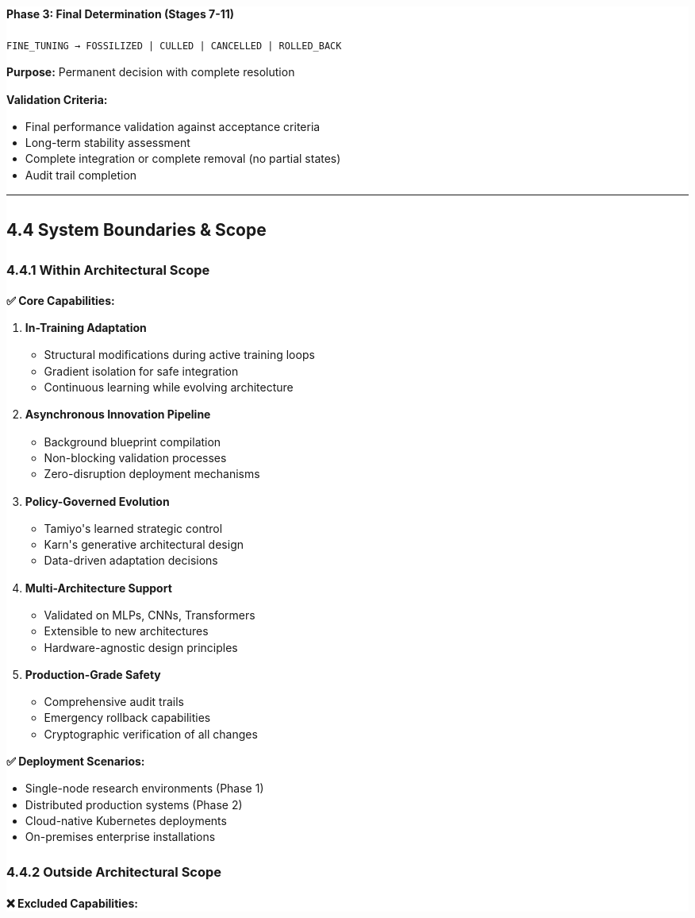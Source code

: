 #### Phase 3: Final Determination (Stages 7-11)
```
FINE_TUNING → FOSSILIZED | CULLED | CANCELLED | ROLLED_BACK
```
**Purpose:** Permanent decision with complete resolution

**Validation Criteria:**
- Final performance validation against acceptance criteria
- Long-term stability assessment
- Complete integration or complete removal (no partial states)
- Audit trail completion

---

## 4.4 System Boundaries & Scope

### 4.4.1 Within Architectural Scope

**✅ Core Capabilities:**

1. **In-Training Adaptation**
   - Structural modifications during active training loops
   - Gradient isolation for safe integration
   - Continuous learning while evolving architecture

2. **Asynchronous Innovation Pipeline**
   - Background blueprint compilation
   - Non-blocking validation processes
   - Zero-disruption deployment mechanisms

3. **Policy-Governed Evolution**
   - Tamiyo's learned strategic control
   - Karn's generative architectural design
   - Data-driven adaptation decisions

4. **Multi-Architecture Support**
   - Validated on MLPs, CNNs, Transformers
   - Extensible to new architectures
   - Hardware-agnostic design principles

5. **Production-Grade Safety**
   - Comprehensive audit trails
   - Emergency rollback capabilities
   - Cryptographic verification of all changes

**✅ Deployment Scenarios:**
- Single-node research environments (Phase 1)
- Distributed production systems (Phase 2)
- Cloud-native Kubernetes deployments
- On-premises enterprise installations

### 4.4.2 Outside Architectural Scope

**❌ Excluded Capabilities:**
